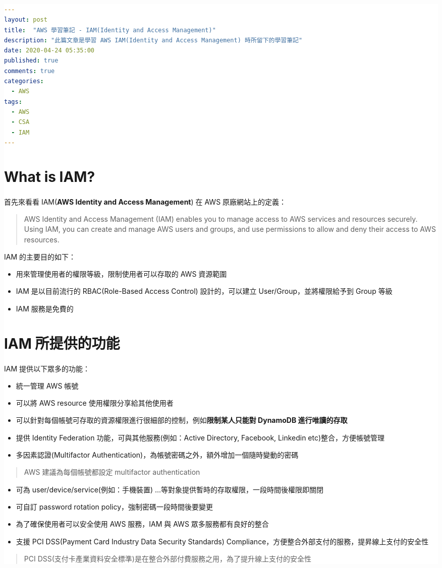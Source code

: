 ```yaml
---
layout: post
title:  "AWS 學習筆記 - IAM(Identity and Access Management)"
description: "此篇文章是學習 AWS IAM(Identity and Access Management) 時所留下的學習筆記"
date: 2020-04-24 05:35:00
published: true
comments: true
categories:
  - AWS
tags:
  - AWS
  - CSA
  - IAM
---
```



What is IAM?
============

首先來看看 IAM(**AWS Identity and Access Management**) 在 AWS 原廠網站上的定義：

> AWS Identity and Access Management (IAM) enables you to manage access to AWS services and resources securely. Using IAM, you can create and manage AWS users and groups, and use permissions to allow and deny their access to AWS resources.

IAM 的主要目的如下：

- 用來管理使用者的權限等級，限制使用者可以存取的 AWS 資源範圍

- IAM 是以目前流行的 RBAC(Role-Based Access Control) 設計的，可以建立 User/Group，並將權限給予到 Group 等級

- IAM 服務是免費的


IAM 所提供的功能
==============

IAM 提供以下眾多的功能：

- 統一管理 AWS 帳號

- 可以將 AWS resource 使用權限分享給其他使用者

- 可以針對每個帳號可存取的資源權限進行很細部的控制，例如**限制某人只能對 DynamoDB 進行唯讀的存取**

- 提供 Identity Federation 功能，可與其他服務(例如：Active Directory, Facebook, Linkedin etc)整合，方便帳號管理

- 多因素認證(Multifactor Authentication)，為帳號密碼之外，額外增加一個隨時變動的密碼
> AWS 建議為每個帳號都設定 multifactor authentication

- 可為 user/device/service(例如：手機裝置) ...等對象提供暫時的存取權限，一段時間後權限即關閉

- 可自訂 password rotation policy，強制密碼一段時間後要變更

- 為了確保使用者可以安全使用 AWS 服務，IAM 與 AWS 眾多服務都有良好的整合

- 支援 PCI DSS(Payment Card Industry Data Security Standards) Compliance，方便整合外部支付的服務，提昇線上支付的安全性
> PCI DSS(支付卡產業資料安全標準)是在整合外部付費服務之用，為了提升線上支付的安全性
